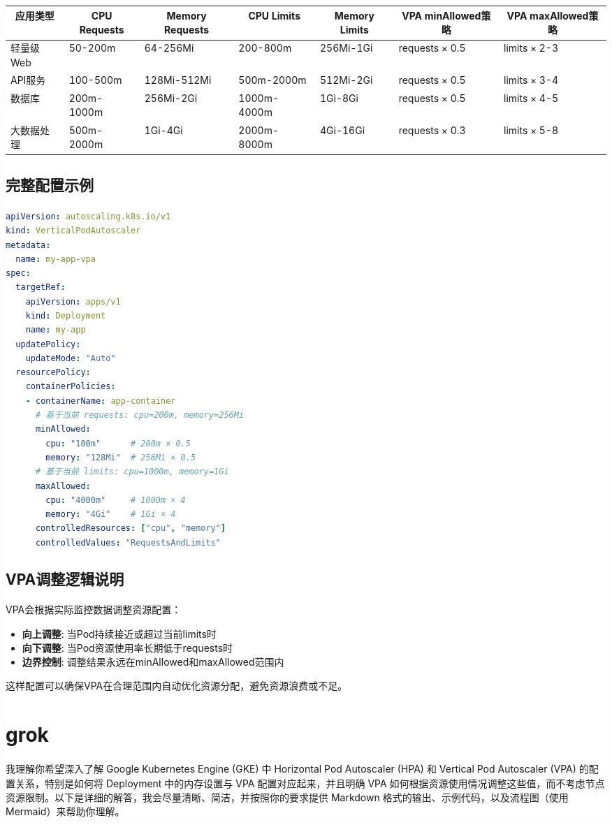 | 应用类型 | CPU Requests | Memory Requests | CPU Limits | Memory Limits | VPA minAllowed策略 | VPA maxAllowed策略 |
|---------|-------------|----------------|------------|---------------|-------------------|-------------------|
| 轻量级Web | 50-200m | 64-256Mi | 200-800m | 256Mi-1Gi | requests × 0.5 | limits × 2-3 |
| API服务 | 100-500m | 128Mi-512Mi | 500m-2000m | 512Mi-2Gi | requests × 0.5 | limits × 3-4 |
| 数据库 | 200m-1000m | 256Mi-2Gi | 1000m-4000m | 1Gi-8Gi | requests × 0.5 | limits × 4-5 |
| 大数据处理 | 500m-2000m | 1Gi-4Gi | 2000m-8000m | 4Gi-16Gi | requests × 0.3 | limits × 5-8 |

## 完整配置示例

```yaml
apiVersion: autoscaling.k8s.io/v1
kind: VerticalPodAutoscaler
metadata:
  name: my-app-vpa
spec:
  targetRef:
    apiVersion: apps/v1
    kind: Deployment
    name: my-app
  updatePolicy:
    updateMode: "Auto"
  resourcePolicy:
    containerPolicies:
    - containerName: app-container
      # 基于当前 requests: cpu=200m, memory=256Mi
      minAllowed:
        cpu: "100m"      # 200m × 0.5
        memory: "128Mi"  # 256Mi × 0.5
      # 基于当前 limits: cpu=1000m, memory=1Gi  
      maxAllowed:
        cpu: "4000m"     # 1000m × 4
        memory: "4Gi"    # 1Gi × 4
      controlledResources: ["cpu", "memory"]
      controlledValues: "RequestsAndLimits"
```

## VPA调整逻辑说明

VPA会根据实际监控数据调整资源配置：

- **向上调整**: 当Pod持续接近或超过当前limits时
- **向下调整**: 当Pod资源使用率长期低于requests时
- **边界控制**: 调整结果永远在minAllowed和maxAllowed范围内

这样配置可以确保VPA在合理范围内自动优化资源分配，避免资源浪费或不足。​​​​​​​​​​​​​​​​

# grok

我理解你希望深入了解 Google Kubernetes Engine (GKE) 中 Horizontal Pod Autoscaler (HPA) 和 Vertical Pod Autoscaler (VPA) 的配置关系，特别是如何将 Deployment 中的内存设置与 VPA 配置对应起来，并且明确 VPA 如何根据资源使用情况调整这些值，而不考虑节点资源限制。以下是详细的解答，我会尽量清晰、简洁，并按照你的要求提供 Markdown 格式的输出、示例代码，以及流程图（使用 Mermaid）来帮助你理解。
